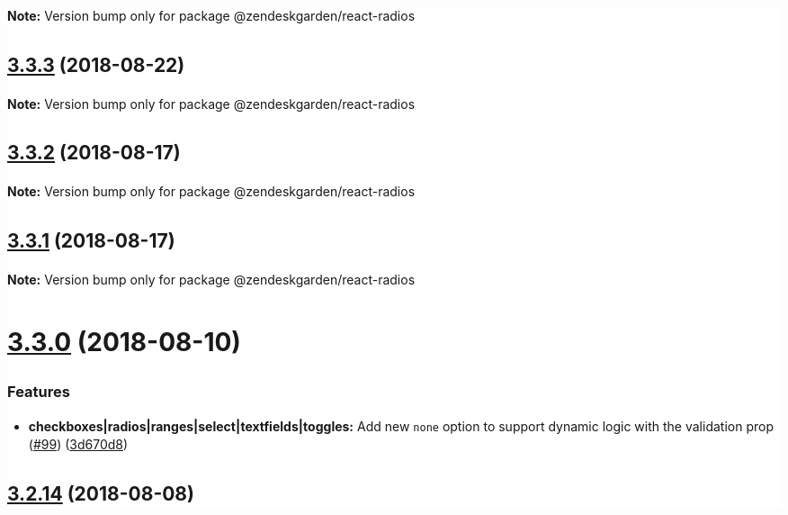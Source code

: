 **Note:** Version bump only for package @zendeskgarden/react-radios





<a name="3.3.3"></a>
## [3.3.3](https://github.com/zendeskgarden/react-components/compare/@zendeskgarden/react-radios@3.3.2...@zendeskgarden/react-radios@3.3.3) (2018-08-22)

**Note:** Version bump only for package @zendeskgarden/react-radios





<a name="3.3.2"></a>
## [3.3.2](https://github.com/zendeskgarden/react-components/compare/@zendeskgarden/react-radios@3.3.0...@zendeskgarden/react-radios@3.3.2) (2018-08-17)

**Note:** Version bump only for package @zendeskgarden/react-radios





<a name="3.3.1"></a>
## [3.3.1](https://github.com/zendeskgarden/react-components/compare/@zendeskgarden/react-radios@3.3.0...@zendeskgarden/react-radios@3.3.1) (2018-08-17)

**Note:** Version bump only for package @zendeskgarden/react-radios





<a name="3.3.0"></a>
# [3.3.0](https://github.com/zendeskgarden/react-components/compare/@zendeskgarden/react-radios@3.2.14...@zendeskgarden/react-radios@3.3.0) (2018-08-10)


### Features

* **checkboxes|radios|ranges|select|textfields|toggles:** Add new `none` option to support dynamic logic with the validation prop ([#99](https://github.com/zendeskgarden/react-components/issues/99)) ([3d670d8](https://github.com/zendeskgarden/react-components/commit/3d670d8))




<a name="3.2.14"></a>
## [3.2.14](https://github.com/zendeskgarden/react-components/compare/@zendeskgarden/react-radios@3.2.13...@zendeskgarden/react-radios@3.2.14) (2018-08-08)

